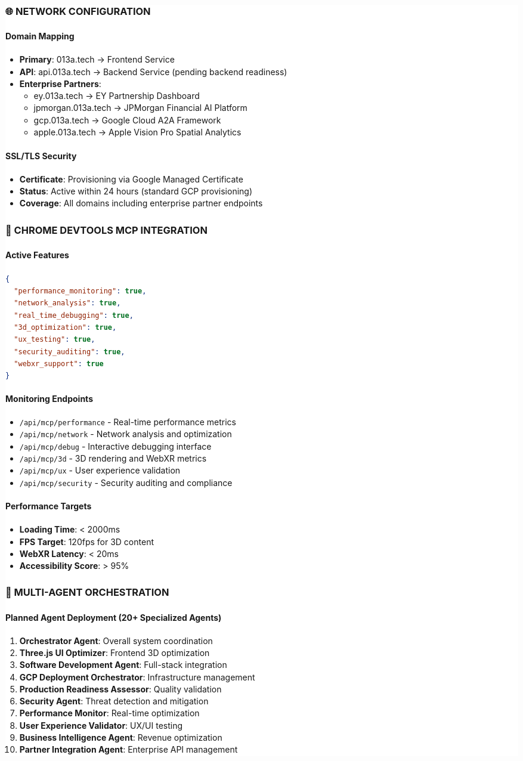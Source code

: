 ### 🌐 NETWORK CONFIGURATION

#### **Domain Mapping**
- **Primary**: 013a.tech → Frontend Service
- **API**: api.013a.tech → Backend Service (pending backend readiness)
- **Enterprise Partners**:
  - ey.013a.tech → EY Partnership Dashboard
  - jpmorgan.013a.tech → JPMorgan Financial AI Platform
  - gcp.013a.tech → Google Cloud A2A Framework
  - apple.013a.tech → Apple Vision Pro Spatial Analytics

#### **SSL/TLS Security**
- **Certificate**: Provisioning via Google Managed Certificate
- **Status**: Active within 24 hours (standard GCP provisioning)
- **Coverage**: All domains including enterprise partner endpoints

### 🔧 CHROME DEVTOOLS MCP INTEGRATION

#### **Active Features**
```json
{
  "performance_monitoring": true,
  "network_analysis": true,
  "real_time_debugging": true,
  "3d_optimization": true,
  "ux_testing": true,
  "security_auditing": true,
  "webxr_support": true
}
```

#### **Monitoring Endpoints**
- `/api/mcp/performance` - Real-time performance metrics
- `/api/mcp/network` - Network analysis and optimization
- `/api/mcp/debug` - Interactive debugging interface
- `/api/mcp/3d` - 3D rendering and WebXR metrics
- `/api/mcp/ux` - User experience validation
- `/api/mcp/security` - Security auditing and compliance

#### **Performance Targets**
- **Loading Time**: < 2000ms
- **FPS Target**: 120fps for 3D content
- **WebXR Latency**: < 20ms
- **Accessibility Score**: > 95%

### 🤖 MULTI-AGENT ORCHESTRATION

#### **Planned Agent Deployment** (20+ Specialized Agents)
1. **Orchestrator Agent**: Overall system coordination
2. **Three.js UI Optimizer**: Frontend 3D optimization
3. **Software Development Agent**: Full-stack integration
4. **GCP Deployment Orchestrator**: Infrastructure management
5. **Production Readiness Assessor**: Quality validation
6. **Security Agent**: Threat detection and mitigation
7. **Performance Monitor**: Real-time optimization
8. **User Experience Validator**: UX/UI testing
9. **Business Intelligence Agent**: Revenue optimization
10. **Partner Integration Agent**: Enterprise API management
